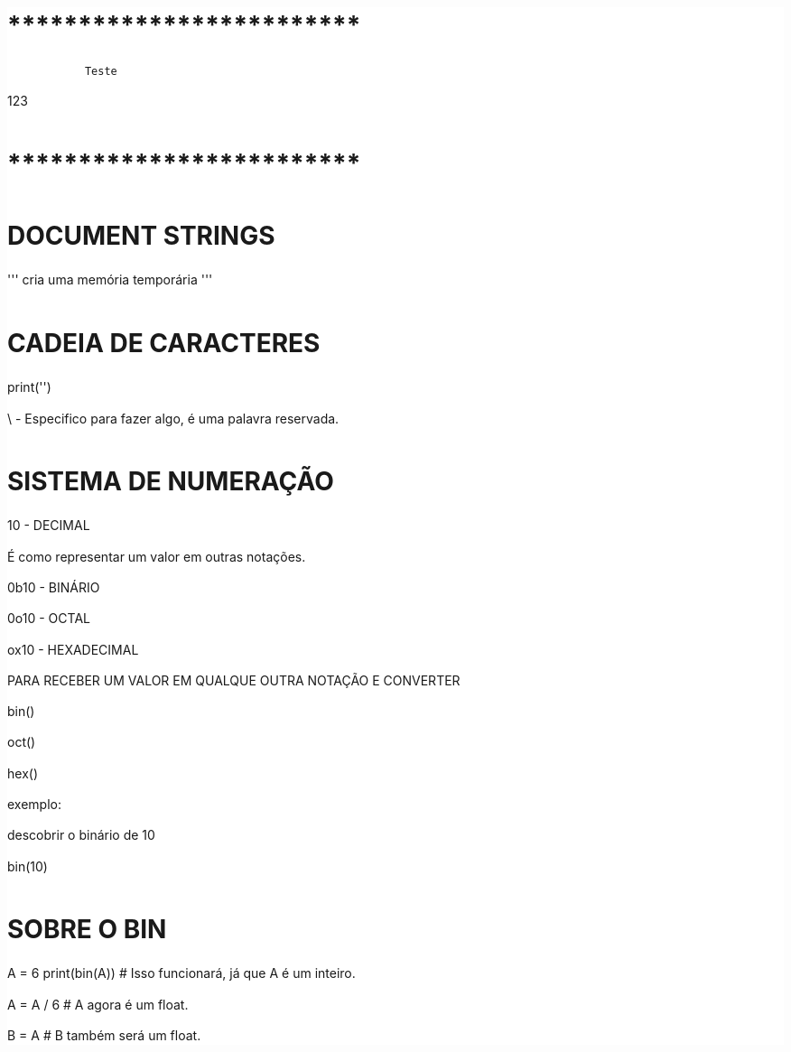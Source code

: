 
# *************************
                Teste
123
# *************************


# DOCUMENT STRINGS

'''   cria uma memória temporária   '''


# CADEIA DE CARACTERES 

print('\')

\ - Especifico para fazer algo, é uma palavra reservada.  


# SISTEMA DE NUMERAÇÃO

10 - DECIMAL

É como representar um valor em outras notações.

0b10 - BINÁRIO

0o10 - OCTAL

ox10 - HEXADECIMAL

PARA RECEBER UM VALOR EM QUALQUE OUTRA NOTAÇÃO E CONVERTER

bin()

oct()

hex()

exemplo:

descobrir o binário de 10

bin(10)

# SOBRE O BIN

A = 6
print(bin(A))  # Isso funcionará, já que A é um inteiro.

A = A / 6     # A agora é um float.

B = A         # B também será um float.
